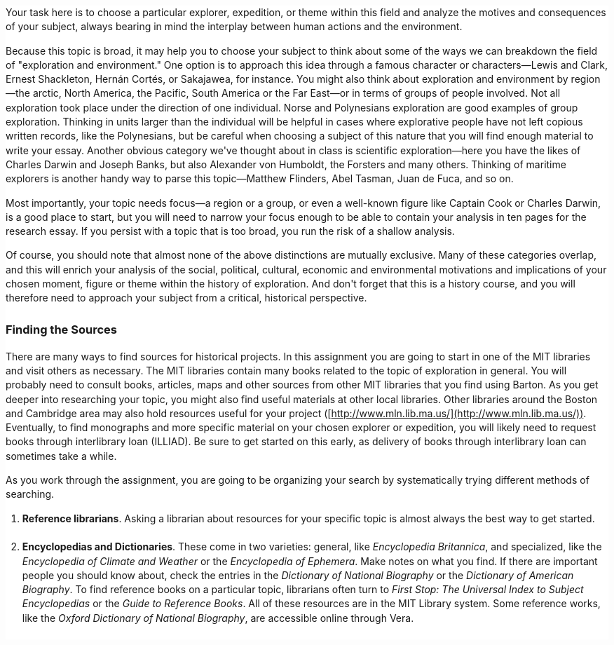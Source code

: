 Your task here is to choose a particular explorer, expedition, or theme within this field and analyze the motives and consequences of your subject, always bearing in mind the interplay between human actions and the environment.

Because this topic is broad, it may help you to choose your subject to think about some of the ways we can breakdown the field of "exploration and environment." One option is to approach this idea through a famous character or characters—Lewis and Clark, Ernest Shackleton, Hernán Cortés, or Sakajawea, for instance. You might also think about exploration and environment by region—the arctic, North America, the Pacific, South America or the Far East—or in terms of groups of people involved. Not all exploration took place under the direction of one individual. Norse and Polynesians exploration are good examples of group exploration. Thinking in units larger than the individual will be helpful in cases where explorative people have not left copious written records, like the Polynesians, but be careful when choosing a subject of this nature that you will find enough material to write your essay. Another obvious category we've thought about in class is scientific exploration—here you have the likes of Charles Darwin and Joseph Banks, but also Alexander von Humboldt, the Forsters and many others. Thinking of maritime explorers is another handy way to parse this topic—Matthew Flinders, Abel Tasman, Juan de Fuca, and so on.

Most importantly, your topic needs focus—a region or a group, or even a well-known figure like Captain Cook or Charles Darwin, is a good place to start, but you will need to narrow your focus enough to be able to contain your analysis in ten pages for the research essay. If you persist with a topic that is too broad, you run the risk of a shallow analysis.

Of course, you should note that almost none of the above distinctions are mutually exclusive. Many of these categories overlap, and this will enrich your analysis of the social, political, cultural, economic and environmental motivations and implications of your chosen moment, figure or theme within the history of exploration. And don't forget that this is a history course, and you will therefore need to approach your subject from a critical, historical perspective.

### Finding the Sources

There are many ways to find sources for historical projects. In this assignment you are going to start in one of the MIT libraries and visit others as necessary. The MIT libraries contain many books related to the topic of exploration in general. You will probably need to consult books, articles, maps and other sources from other MIT libraries that you find using Barton. As you get deeper into researching your topic, you might also find useful materials at other local libraries. Other libraries around the Boston and Cambridge area may also hold resources useful for your project ([http://www.mln.lib.ma.us/](http://www.mln.lib.ma.us/)). Eventually, to find monographs and more specific material on your chosen explorer or expedition, you will likely need to request books through interlibrary loan (ILLIAD). Be sure to get started on this early, as delivery of books through interlibrary loan can sometimes take a while.

As you work through the assignment, you are going to be organizing your search by systematically trying different methods of searching.

1.  **Reference librarians**. Asking a librarian about resources for your specific topic is almost always the best way to get started.  
     
2.  **Encyclopedias and Dictionaries**. These come in two varieties: general, like _Encyclopedia Britannica_, and specialized, like the _Encyclopedia of Climate and Weather_ or the _Encyclopedia of Ephemera_. Make notes on what you find. If there are important people you should know about, check the entries in the _Dictionary of National Biography_ or the _Dictionary of American Biography_. To find reference books on a particular topic, librarians often turn to _First Stop: The Universal Index to Subject Encyclopedias_ or the _Guide to Reference Books_. All of these resources are in the MIT Library system. Some reference works, like the _Oxford Dictionary of National Biography_, are accessible online through Vera.  
     